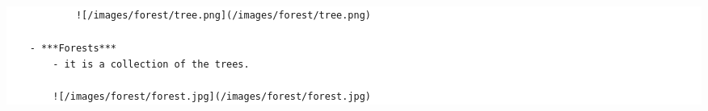                 ![/images/forest/tree.png](/images/forest/tree.png)

        - ***Forests***
            - it is a collection of the trees.

            ![/images/forest/forest.jpg](/images/forest/forest.jpg)
